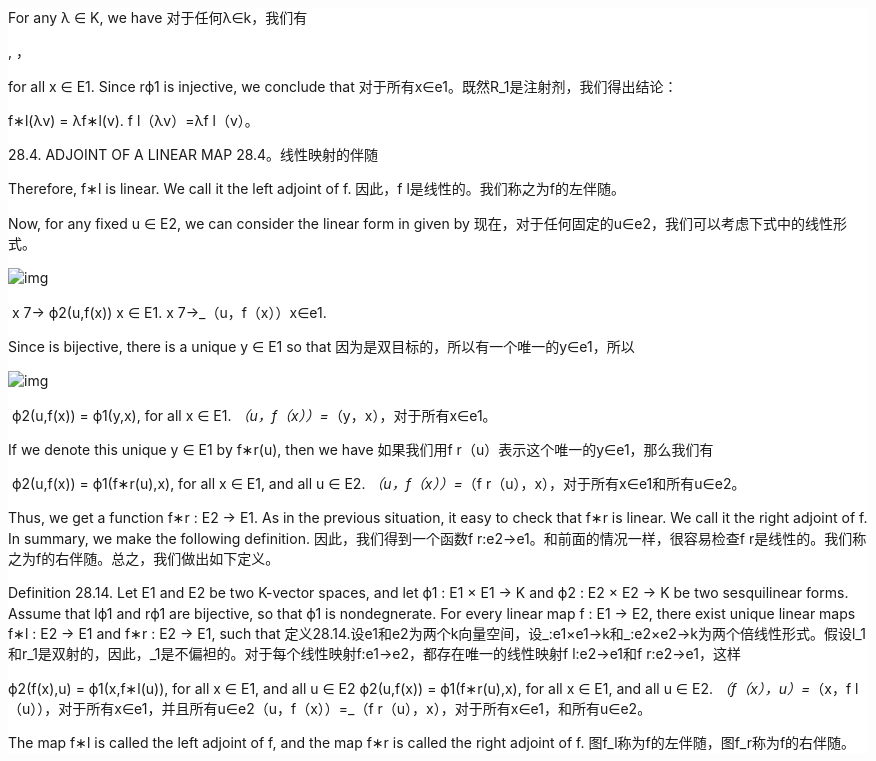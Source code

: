 For any λ ∈ K, we have
 对于任何λ∈k，我们有

,
 ，

for all x ∈ E1. Since rϕ1 is injective, we conclude that
 对于所有x∈e1。既然R_1是注射剂，我们得出结论：

f∗l(λv) = λf∗l(v).
 f l（λv）=λf l（v）。


 

28.4. ADJOINT OF A LINEAR MAP
 28.4。线性映射的伴随

Therefore, f∗l is linear. We call it the left adjoint of f.
 因此，f l是线性的。我们称之为f的左伴随。

Now, for any fixed u ∈ E2, we can consider the linear form in given by
 现在，对于任何固定的u∈e2，我们可以考虑下式中的线性形式。

![img](file:///C:/Users/ADMINI~1/AppData/Local/Temp/msohtmlclip1/01/clip_image028.gif)

​                                                         x 7→ ϕ2(u,f(x))     x ∈ E1.
 x 7→_（u，f（x））x∈e1.

Since is bijective, there is a unique y ∈ E1 so that
 因为是双目标的，所以有一个唯一的y∈e1，所以

![img](file:///C:/Users/ADMINI~1/AppData/Local/Temp/msohtmlclip1/01/clip_image029.gif)

​                                               ϕ2(u,f(x)) = ϕ1(y,x),       for all x ∈ E1.
 _（u，f（x））=_（y，x），对于所有x∈e1。

If we denote this unique y ∈ E1 by f∗r(u), then we have
 如果我们用f r（u）表示这个唯一的y∈e1，那么我们有

​                             ϕ2(u,f(x)) = ϕ1(f∗r(u),x),         for all x ∈ E1, and all u ∈ E2.
 _（u，f（x））=_（f r（u），x），对于所有x∈e1和所有u∈e2。

Thus, we get a function f∗r : E2 → E1. As in the previous situation, it easy to check that f∗r is linear. We call it the right adjoint of f. In summary, we make the following definition.
 因此，我们得到一个函数f r:e2→e1。和前面的情况一样，很容易检查f r是线性的。我们称之为f的右伴随。总之，我们做出如下定义。

Definition 28.14. Let E1 and E2 be two K-vector spaces, and let ϕ1 : E1 × E1 → K and ϕ2 : E2 × E2 → K be two sesquilinear forms. Assume that lϕ1 and rϕ1 are bijective, so that ϕ1 is nondegnerate. For every linear map f : E1 → E2, there exist unique linear maps f∗l : E2 → E1 and f∗r : E2 → E1, such that
 定义28.14.设e1和e2为两个k向量空间，设_:e1×e1→k和_:e2×e2→k为两个倍线性形式。假设l_1和r_1是双射的，因此，_1是不偏袒的。对于每个线性映射f:e1→e2，都存在唯一的线性映射f l:e2→e1和f r:e2→e1，这样

ϕ2(f(x),u) = ϕ1(x,f∗l(u)), for all x ∈ E1, and all u ∈ E2 ϕ2(u,f(x)) = ϕ1(f∗r(u),x), for all x ∈ E1, and all u ∈ E2.
 _（f（x），u）=_（x，f l（u）），对于所有x∈e1，并且所有u∈e2（u，f（x））=_（f r（u），x），对于所有x∈e1，和所有u∈e2。

The map f∗l is called the left adjoint of f, and the map f∗r is called the right adjoint of f.
 图f_l称为f的左伴随，图f_r称为f的右伴随。
